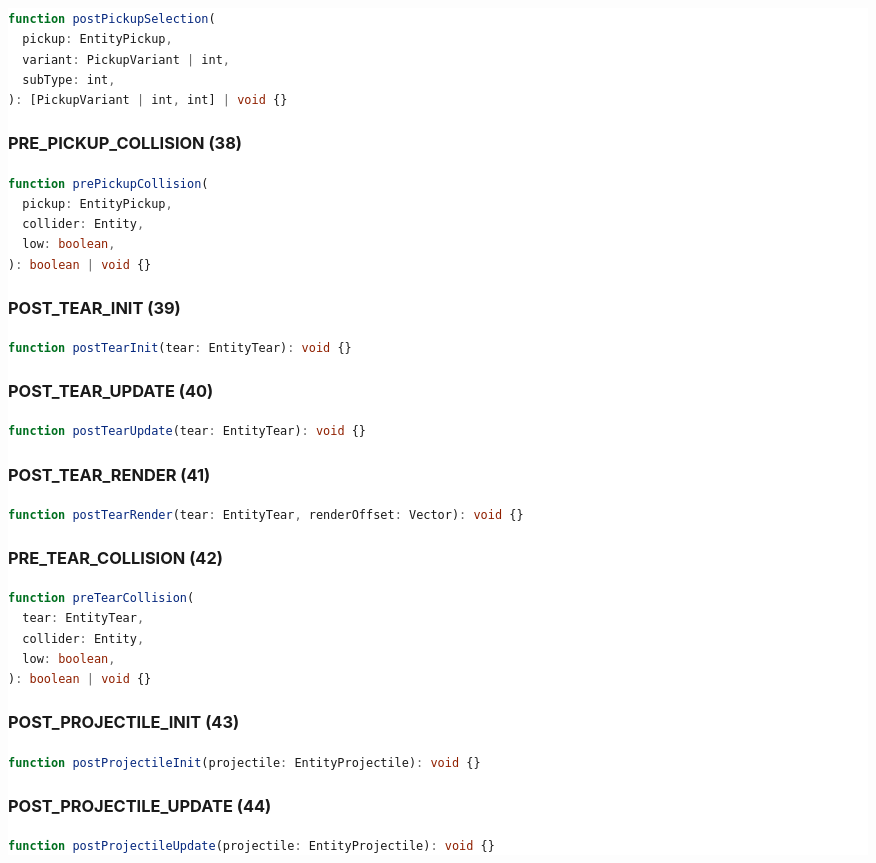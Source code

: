 ```ts
function postPickupSelection(
  pickup: EntityPickup,
  variant: PickupVariant | int,
  subType: int,
): [PickupVariant | int, int] | void {}
```

### PRE_PICKUP_COLLISION (38)

```ts
function prePickupCollision(
  pickup: EntityPickup,
  collider: Entity,
  low: boolean,
): boolean | void {}
```

### POST_TEAR_INIT (39)

```ts
function postTearInit(tear: EntityTear): void {}
```

### POST_TEAR_UPDATE (40)

```ts
function postTearUpdate(tear: EntityTear): void {}
```

### POST_TEAR_RENDER (41)

```ts
function postTearRender(tear: EntityTear, renderOffset: Vector): void {}
```

### PRE_TEAR_COLLISION (42)

```ts
function preTearCollision(
  tear: EntityTear,
  collider: Entity,
  low: boolean,
): boolean | void {}
```

### POST_PROJECTILE_INIT (43)

```ts
function postProjectileInit(projectile: EntityProjectile): void {}
```

### POST_PROJECTILE_UPDATE (44)

```ts
function postProjectileUpdate(projectile: EntityProjectile): void {}
```
